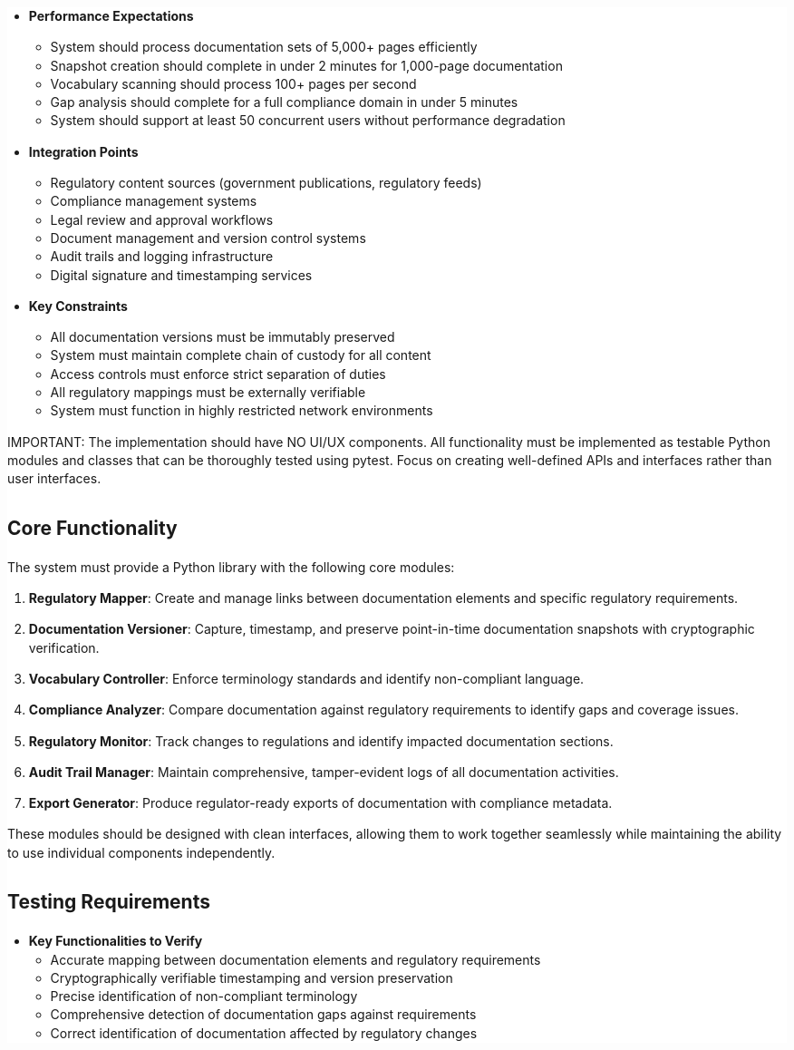 - **Performance Expectations**
  - System should process documentation sets of 5,000+ pages efficiently
  - Snapshot creation should complete in under 2 minutes for 1,000-page documentation
  - Vocabulary scanning should process 100+ pages per second
  - Gap analysis should complete for a full compliance domain in under 5 minutes
  - System should support at least 50 concurrent users without performance degradation

- **Integration Points**
  - Regulatory content sources (government publications, regulatory feeds)
  - Compliance management systems
  - Legal review and approval workflows
  - Document management and version control systems
  - Audit trails and logging infrastructure
  - Digital signature and timestamping services

- **Key Constraints**
  - All documentation versions must be immutably preserved
  - System must maintain complete chain of custody for all content
  - Access controls must enforce strict separation of duties
  - All regulatory mappings must be externally verifiable
  - System must function in highly restricted network environments

IMPORTANT: The implementation should have NO UI/UX components. All functionality must be implemented as testable Python modules and classes that can be thoroughly tested using pytest. Focus on creating well-defined APIs and interfaces rather than user interfaces.

## Core Functionality
The system must provide a Python library with the following core modules:

1. **Regulatory Mapper**: Create and manage links between documentation elements and specific regulatory requirements.

2. **Documentation Versioner**: Capture, timestamp, and preserve point-in-time documentation snapshots with cryptographic verification.

3. **Vocabulary Controller**: Enforce terminology standards and identify non-compliant language.

4. **Compliance Analyzer**: Compare documentation against regulatory requirements to identify gaps and coverage issues.

5. **Regulatory Monitor**: Track changes to regulations and identify impacted documentation sections.

6. **Audit Trail Manager**: Maintain comprehensive, tamper-evident logs of all documentation activities.

7. **Export Generator**: Produce regulator-ready exports of documentation with compliance metadata.

These modules should be designed with clean interfaces, allowing them to work together seamlessly while maintaining the ability to use individual components independently.

## Testing Requirements
- **Key Functionalities to Verify**
  - Accurate mapping between documentation elements and regulatory requirements
  - Cryptographically verifiable timestamping and version preservation
  - Precise identification of non-compliant terminology
  - Comprehensive detection of documentation gaps against requirements
  - Correct identification of documentation affected by regulatory changes
